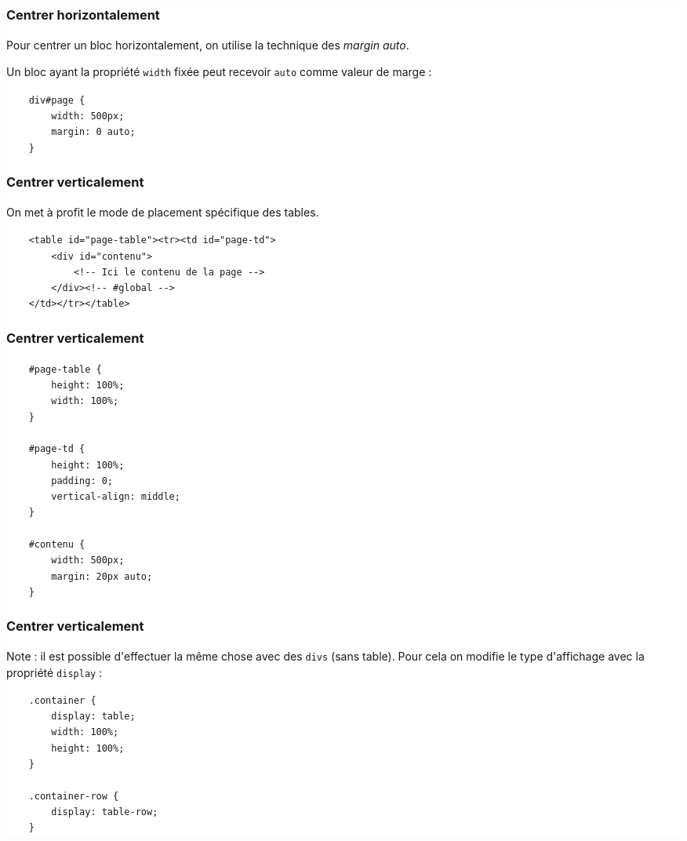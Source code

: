 


### Centrer horizontalement

Pour centrer un bloc horizontalement, on utilise la technique des *margin auto*.

Un bloc ayant la propriété `width` fixée peut recevoir `auto` comme valeur de marge :

		div#page {
		    width: 500px;
		    margin: 0 auto;
		}

### Centrer verticalement

On met à profit le mode de placement spécifique des tables.

		<table id="page-table"><tr><td id="page-td">
		    <div id="contenu">
		        <!-- Ici le contenu de la page -->
		    </div><!-- #global -->
		</td></tr></table>

### Centrer verticalement

		#page-table {
		    height: 100%;
		    width: 100%;
		}

		#page-td {
		    height: 100%;
		    padding: 0;
		    vertical-align: middle;
		}

		#contenu {
		    width: 500px;
		    margin: 20px auto;
		}

### Centrer verticalement

Note : il est possible d'effectuer la même chose avec des `divs` (sans table). Pour cela on modifie le type d'affichage avec la propriété `display` :

		.container {
			display: table;
			width: 100%;
			height: 100%;
		}

		.container-row {
			display: table-row;
		}
